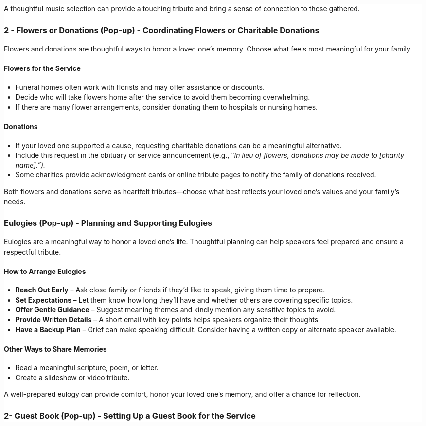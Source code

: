 A thoughtful music selection can provide a touching tribute and bring a sense of connection to those gathered.

### 2 \- Flowers or Donations (Pop-up) \- Coordinating Flowers or Charitable Donations

Flowers and donations are thoughtful ways to honor a loved one’s memory. Choose what feels most meaningful for your family.

#### Flowers for the Service

* Funeral homes often work with florists and may offer assistance or discounts.  
* Decide who will take flowers home after the service to avoid them becoming overwhelming.  
* If there are many flower arrangements, consider donating them to hospitals or nursing homes.

#### Donations

* If your loved one supported a cause, requesting charitable donations can be a meaningful alternative.  
* Include this request in the obituary or service announcement (e.g., “*In lieu of flowers, donations may be made to \[charity name\].”).*  
* Some charities provide acknowledgment cards or online tribute pages to notify the family of donations received.

Both flowers and donations serve as heartfelt tributes—choose what best reflects your loved one’s values and your family’s needs.

###  Eulogies (Pop-up) \- Planning and Supporting Eulogies

Eulogies are a meaningful way to honor a loved one’s life. Thoughtful planning can help speakers feel prepared and ensure a respectful tribute.

#### How to Arrange Eulogies

* **Reach Out Early** – Ask close family or friends if they’d like to speak, giving them time to prepare.  
* **Set Expectations –** Let them know how long they’ll have and whether others are covering specific topics.  
* **Offer Gentle Guidance** – Suggest meaning themes and kindly mention any sensitive topics to avoid.  
* **Provide Written Details** – A short email with key points helps speakers organize their thoughts.  
* **Have a Backup Plan** – Grief can make speaking difficult. Consider having a written copy or alternate speaker available.

#### Other Ways to Share Memories

* Read a meaningful scripture, poem, or letter.  
* Create a slideshow or video tribute.

A well-prepared eulogy can provide comfort, honor your loved one’s memory, and offer a chance for reflection.

### 2- Guest Book (Pop-up) \- Setting Up a Guest Book for the Service
